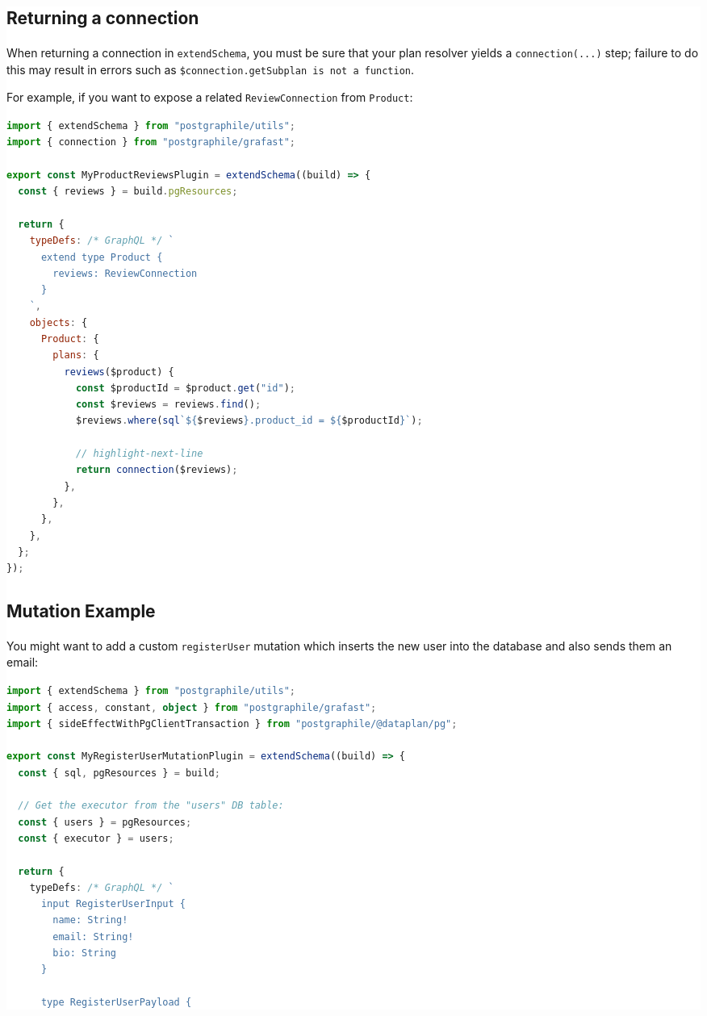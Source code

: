 ## Returning a connection

When returning a connection in `extendSchema`, you must be sure that your plan resolver yields a `connection(...)` step; failure to do this may result in errors such as `$connection.getSubplan is not a function`.

For example, if you want to expose a related `ReviewConnection` from `Product`:

```js
import { extendSchema } from "postgraphile/utils";
import { connection } from "postgraphile/grafast";

export const MyProductReviewsPlugin = extendSchema((build) => {
  const { reviews } = build.pgResources;

  return {
    typeDefs: /* GraphQL */ `
      extend type Product {
        reviews: ReviewConnection
      }
    `,
    objects: {
      Product: {
        plans: {
          reviews($product) {
            const $productId = $product.get("id");
            const $reviews = reviews.find();
            $reviews.where(sql`${$reviews}.product_id = ${$productId}`);

            // highlight-next-line
            return connection($reviews);
          },
        },
      },
    },
  };
});
```

## Mutation Example

You might want to add a custom `registerUser` mutation which inserts the new
user into the database and also sends them an email:

```ts
import { extendSchema } from "postgraphile/utils";
import { access, constant, object } from "postgraphile/grafast";
import { sideEffectWithPgClientTransaction } from "postgraphile/@dataplan/pg";

export const MyRegisterUserMutationPlugin = extendSchema((build) => {
  const { sql, pgResources } = build;

  // Get the executor from the "users" DB table:
  const { users } = pgResources;
  const { executor } = users;

  return {
    typeDefs: /* GraphQL */ `
      input RegisterUserInput {
        name: String!
        email: String!
        bio: String
      }

      type RegisterUserPayload {
```